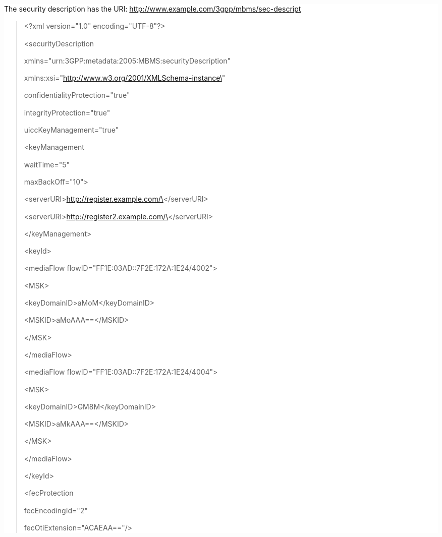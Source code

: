 The security description has the URI:
<http://www.example.com/3gpp/mbms/sec-descript>

> \<?xml version=\"1.0\" encoding=\"UTF-8\"?\>
>
> \<securityDescription
>
> xmlns=\"urn:3GPP:metadata:2005:MBMS:securityDescription\"
>
> xmlns:xsi=\"http://www.w3.org/2001/XMLSchema-instance\"
>
> confidentialityProtection=\"true\"
>
> integrityProtection=\"true\"
>
> uiccKeyManagement=\"true\"
>
> \<keyManagement
>
> waitTime=\"5\"
>
> maxBackOff=\"10\"\>
>
> \<serverURI\>http://register.example.com/\</serverURI\>
>
> \<serverURI\>http://register2.example.com/\</serverURI\>
>
> \</keyManagement\>
>
> \<keyId\>
>
> \<mediaFlow flowID=\"FF1E:03AD::7F2E:172A:1E24/4002\"\>
>
> \<MSK\>
>
> \<keyDomainID\>aMoM\</keyDomainID\>
>
> \<MSKID\>aMoAAA==\</MSKID\>
>
> \</MSK\>
>
> \</mediaFlow\>
>
> \<mediaFlow flowID=\"FF1E:03AD::7F2E:172A:1E24/4004\"\>
>
> \<MSK\>
>
> \<keyDomainID\>GM8M\</keyDomainID\>
>
> \<MSKID\>aMkAAA==\</MSKID\>
>
> \</MSK\>
>
> \</mediaFlow\>
>
> \</keyId\>
>
> \<fecProtection
>
> fecEncodingId=\"2\"
>
> fecOtiExtension=\"ACAEAA==\"/\>
